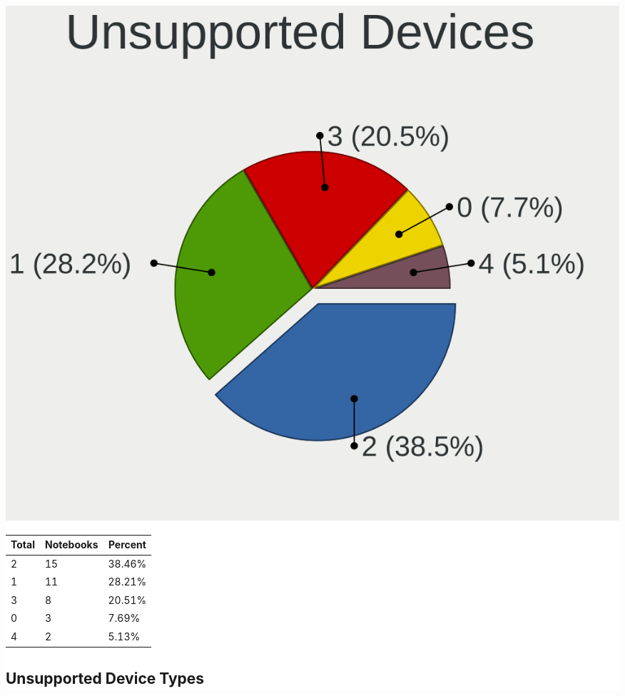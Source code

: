 ![Unsupported Devices](./images/pie_chart_bsd/device_unsupported.svg)


| Total | Notebooks | Percent |
|-------|-----------|---------|
| 2     | 15        | 38.46%  |
| 1     | 11        | 28.21%  |
| 3     | 8         | 20.51%  |
| 0     | 3         | 7.69%   |
| 4     | 2         | 5.13%   |

Unsupported Device Types
------------------------
